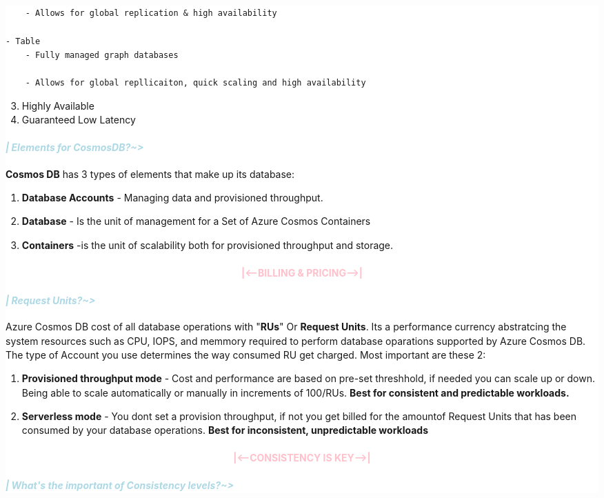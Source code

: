         - Allows for global replication & high availability

    - Table
        - Fully managed graph databases
        
        - Allows for global repllicaiton, quick scaling and high availability


3. Highly Available
4. Guaranteed Low Latency


<h4 style="font-style:italic;font-weight: bold;color:lightblue;" >
| Elements for CosmosDB?~>
</h4>

**Cosmos DB** has 3 types of elements that make up its database:

1. **Database Accounts** - Managing data and provisioned throughput.

2. **Database** - Is the unit of management for a Set of Azure Cosmos Containers

3. **Containers** -is the unit of scalability both for provisioned throughput and storage. 


 
<h4 style="text-align:center;font-weight: bold;color:Pink;" >
|<--BILLING & PRICING-->|
</h4>


<h4 style="font-style:italic;font-weight: bold;color:lightblue;" >
| Request Units?~>
</h4>

Azure Cosmos DB cost of all database operations with "**RUs**" Or **Request Units**. Its a performance currency abstratcing the system resources such as CPU, IOPS, and memmory required to perform database oparations supported by Azure Cosmos DB. The type of Account you use determines the way consumed RU get charged. Most important are these 2:

1. **Provisioned throughput mode** - Cost and performance are based on pre-set threshhold, if needed you can scale up or down. Being able to scale automatically or manually in increments of 100/RUs. **Best for consistent and predictable workloads.**

2. **Serverless mode** - You dont set a provision throughput, if not you get billed for the amountof Request Units that has been consumed by your database operations.
**Best for inconsistent, unpredictable workloads**



<h4 style="text-align:center;font-weight: bold;color:Pink;" >
|<--CONSISTENCY IS KEY-->|
</h4>



<h4 style="font-style:italic;font-weight: bold;color:lightblue;" >
| What's the important of Consistency levels?~>
</h4>
